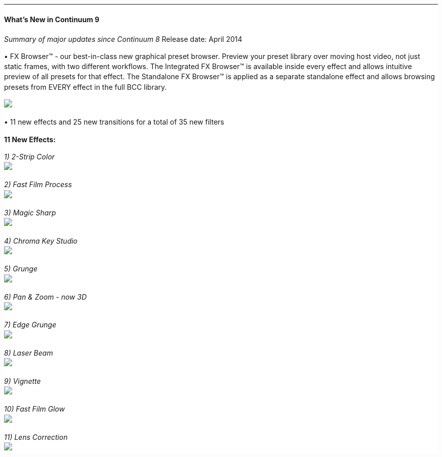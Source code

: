 <hr>

#### What’s New in Continuum 9

_Summary of major updates since Continuum 8_
Release date: April 2014

• FX Browser™ - our best-in-class new graphical preset browser. Preview your preset library over moving host video, not just static frames, with two different workflows. The Integrated FX Browser™ is available inside every effect and allows intuitive preview of all presets for that effect. The Standalone FX Browser™ is applied as a separate standalone effect and allows browsing presets from EVERY effect in the full BCC library.

![](https://borisfx-com-res.cloudinary.com/image/upload/FX_Browser.jpg)

• 11 new effects and 25 new transitions for a total of 35 new filters

**11 New Effects:**

_1) 2-Strip Color_  
![](https://borisfx-com-res.cloudinary.com/image/upload/TwoStripColor_2.jpg)

_2) Fast Film Process_  
![](https://borisfx-com-res.cloudinary.com/image/upload/FastFilmProcess.jpg)

_3) Magic Sharp_  
![](https://borisfx-com-res.cloudinary.com/image/upload/MagicSharp.jpg)

_4) Chroma Key Studio_  
![](https://borisfx-com-res.cloudinary.com/image/upload/Chroma_Key_Studio.jpg)

_5) Grunge_  
![](https://borisfx-com-res.cloudinary.com/image/upload/Grunge.jpg)

_6) Pan & Zoom - now 3D_  
![](https://borisfx-com-res.cloudinary.com/image/upload/Pan_and_Zoom.jpg)

_7) Edge Grunge_  
![](https://borisfx-com-res.cloudinary.com/image/upload/EdgeGrunge.jpg)

_8) Laser Beam_  
![](https://borisfx-com-res.cloudinary.com/image/upload/Laser_Beam.jpg)

_9) Vignette_  
![](https://borisfx-com-res.cloudinary.com/image/upload/Vignette.jpg)

_10) Fast Film Glow_  
![](https://borisfx-com-res.cloudinary.com/image/upload/Fast_Film_Glow-1.jpg)

_11) Lens Correction_  
![](https://borisfx-com-res.cloudinary.com/image/upload/LensCorrection.jpg)
